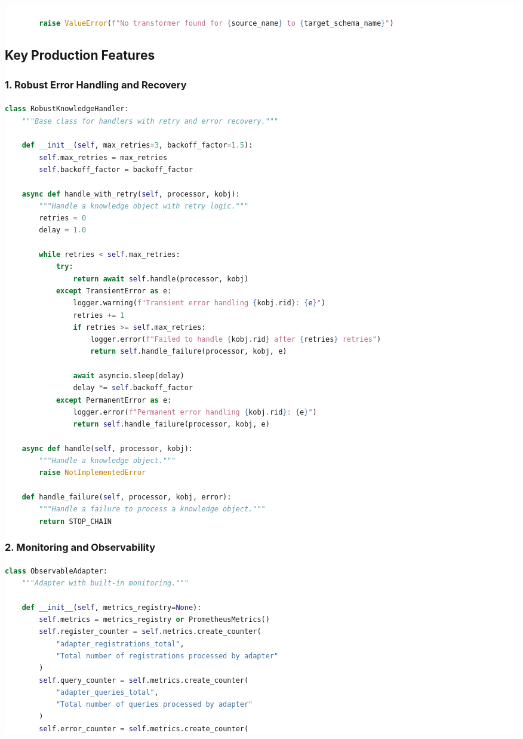 ```python

        raise ValueError(f"No transformer found for {source_name} to {target_schema_name}")
```

## Key Production Features

### 1. Robust Error Handling and Recovery

```python
class RobustKnowledgeHandler:
    """Base class for handlers with retry and error recovery."""

    def __init__(self, max_retries=3, backoff_factor=1.5):
        self.max_retries = max_retries
        self.backoff_factor = backoff_factor

    async def handle_with_retry(self, processor, kobj):
        """Handle a knowledge object with retry logic."""
        retries = 0
        delay = 1.0

        while retries < self.max_retries:
            try:
                return await self.handle(processor, kobj)
            except TransientError as e:
                logger.warning(f"Transient error handling {kobj.rid}: {e}")
                retries += 1
                if retries >= self.max_retries:
                    logger.error(f"Failed to handle {kobj.rid} after {retries} retries")
                    return self.handle_failure(processor, kobj, e)

                await asyncio.sleep(delay)
                delay *= self.backoff_factor
            except PermanentError as e:
                logger.error(f"Permanent error handling {kobj.rid}: {e}")
                return self.handle_failure(processor, kobj, e)

    async def handle(self, processor, kobj):
        """Handle a knowledge object."""
        raise NotImplementedError

    def handle_failure(self, processor, kobj, error):
        """Handle a failure to process a knowledge object."""
        return STOP_CHAIN
```

### 2. Monitoring and Observability

```python
class ObservableAdapter:
    """Adapter with built-in monitoring."""

    def __init__(self, metrics_registry=None):
        self.metrics = metrics_registry or PrometheusMetrics()
        self.register_counter = self.metrics.create_counter(
            "adapter_registrations_total",
            "Total number of registrations processed by adapter"
        )
        self.query_counter = self.metrics.create_counter(
            "adapter_queries_total",
            "Total number of queries processed by adapter"
        )
        self.error_counter = self.metrics.create_counter(
```